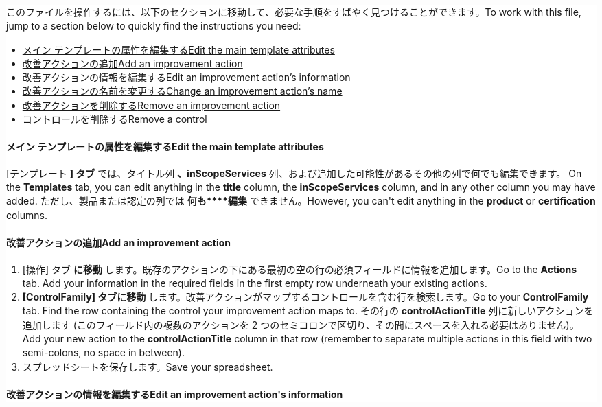 <span data-ttu-id="777f1-295">このファイルを操作するには、以下のセクションに移動して、必要な手順をすばやく見つけることができます。</span><span class="sxs-lookup"><span data-stu-id="777f1-295">To work with this file, jump to a section below to quickly find the instructions you need:</span></span>

- [<span data-ttu-id="777f1-296">メイン テンプレートの属性を編集する</span><span class="sxs-lookup"><span data-stu-id="777f1-296">Edit the main template attributes</span></span>](#edit-the-main-template-attributes)
- [<span data-ttu-id="777f1-297">改善アクションの追加</span><span class="sxs-lookup"><span data-stu-id="777f1-297">Add an improvement action</span></span>](#add-an-improvement-action)
- [<span data-ttu-id="777f1-298">改善アクションの情報を編集する</span><span class="sxs-lookup"><span data-stu-id="777f1-298">Edit an improvement action’s information</span></span>](#edit-an-improvement-actions-information)
- [<span data-ttu-id="777f1-299">改善アクションの名前を変更する</span><span class="sxs-lookup"><span data-stu-id="777f1-299">Change an improvement action’s name</span></span>](#change-an-improvement-actions-name)
- [<span data-ttu-id="777f1-300">改善アクションを削除する</span><span class="sxs-lookup"><span data-stu-id="777f1-300">Remove an improvement action</span></span>](#remove-an-improvement-action)
- [<span data-ttu-id="777f1-301">コントロールを削除する</span><span class="sxs-lookup"><span data-stu-id="777f1-301">Remove a control</span></span>](#remove-a-control)

#### <a name="edit-the-main-template-attributes"></a><span data-ttu-id="777f1-302">メイン テンプレートの属性を編集する</span><span class="sxs-lookup"><span data-stu-id="777f1-302">Edit the main template attributes</span></span>

<span data-ttu-id="777f1-303">[テンプレート **] タブ** では、タイトル列 **、inScopeServices** 列、および追加した可能性があるその他の列で何でも編集できます。 </span><span class="sxs-lookup"><span data-stu-id="777f1-303">On the **Templates** tab, you can edit anything in the **title** column, the **inScopeServices** column, and in any other column you may have added.</span></span> <span data-ttu-id="777f1-304">ただし、製品または認定の列では **何も\*\*\*\*編集** できません。</span><span class="sxs-lookup"><span data-stu-id="777f1-304">However, you can't edit anything in the **product** or **certification** columns.</span></span>

#### <a name="add-an-improvement-action"></a><span data-ttu-id="777f1-305">改善アクションの追加</span><span class="sxs-lookup"><span data-stu-id="777f1-305">Add an improvement action</span></span>

1. <span data-ttu-id="777f1-306">[操作] タブ **に移動** します。既存のアクションの下にある最初の空の行の必須フィールドに情報を追加します。</span><span class="sxs-lookup"><span data-stu-id="777f1-306">Go to the **Actions** tab. Add your information in the required fields in the first empty row underneath your existing actions.</span></span>
2. <span data-ttu-id="777f1-307">**[ControlFamily] タブに移動** します。改善アクションがマップするコントロールを含む行を検索します。</span><span class="sxs-lookup"><span data-stu-id="777f1-307">Go to your **ControlFamily** tab. Find the row containing the control your improvement action maps to.</span></span> <span data-ttu-id="777f1-308">その行の **controlActionTitle** 列に新しいアクションを追加します (このフィールド内の複数のアクションを 2 つのセミコロンで区切り、その間にスペースを入れる必要はありません)。</span><span class="sxs-lookup"><span data-stu-id="777f1-308">Add your new action to the **controlActionTitle** column in that row (remember to separate multiple actions in this field with two semi-colons, no space in between).</span></span>
3. <span data-ttu-id="777f1-309">スプレッドシートを保存します。</span><span class="sxs-lookup"><span data-stu-id="777f1-309">Save your spreadsheet.</span></span>

#### <a name="edit-an-improvement-actions-information"></a><span data-ttu-id="777f1-310">改善アクションの情報を編集する</span><span class="sxs-lookup"><span data-stu-id="777f1-310">Edit an improvement action's information</span></span>
